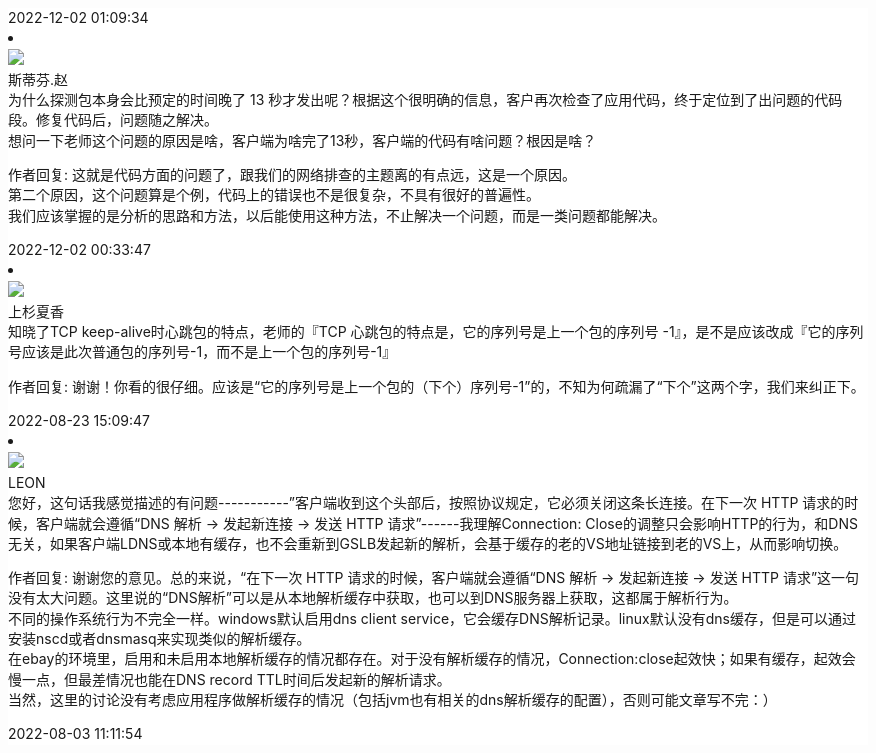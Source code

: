   </div>
  <div class="_3klNVc4Z_0">
    <div class="_3Hkula0k_0">2022-12-02 01:09:34</div>
  </div>
</div>
</div>
</li>
<li>
<div class="_2sjJGcOH_0"><img src="https://static001.geekbang.org/account/avatar/00/12/50/33/9dcd30c4.jpg"
  class="_3FLYR4bF_0">
<div class="_36ChpWj4_0">
  <div class="_2zFoi7sd_0"><span>斯蒂芬.赵</span>
  </div>
  <div class="_2_QraFYR_0">为什么探测包本身会比预定的时间晚了 13 秒才发出呢？根据这个很明确的信息，客户再次检查了应用代码，终于定位到了出问题的代码段。修复代码后，问题随之解决。<br>想问一下老师这个问题的原因是啥，客户端为啥完了13秒，客户端的代码有啥问题？根因是啥？</div>
  <div class="_10o3OAxT_0">
    <p class="_3KxQPN3V_0">作者回复: 这就是代码方面的问题了，跟我们的网络排查的主题离的有点远，这是一个原因。<br>第二个原因，这个问题算是个例，代码上的错误也不是很复杂，不具有很好的普遍性。<br>我们应该掌握的是分析的思路和方法，以后能使用这种方法，不止解决一个问题，而是一类问题都能解决。<br></p>
  </div>
  <div class="_3klNVc4Z_0">
    <div class="_3Hkula0k_0">2022-12-02 00:33:47</div>
  </div>
</div>
</div>
</li>
<li>
<div class="_2sjJGcOH_0"><img src="https://static001.geekbang.org/account/avatar/00/17/37/a0/032d0828.jpg"
  class="_3FLYR4bF_0">
<div class="_36ChpWj4_0">
  <div class="_2zFoi7sd_0"><span>上杉夏香</span>
  </div>
  <div class="_2_QraFYR_0">知晓了TCP keep-alive时心跳包的特点，老师的『TCP 心跳包的特点是，它的序列号是上一个包的序列号 -1』，是不是应该改成『它的序列号应该是此次普通包的序列号-1，而不是上一个包的序列号-1』</div>
  <div class="_10o3OAxT_0">
    <p class="_3KxQPN3V_0">作者回复: 谢谢！你看的很仔细。应该是“它的序列号是上一个包的（下个）序列号-1”的，不知为何疏漏了“下个”这两个字，我们来纠正下。</p>
  </div>
  <div class="_3klNVc4Z_0">
    <div class="_3Hkula0k_0">2022-08-23 15:09:47</div>
  </div>
</div>
</div>
</li>
<li>
<div class="_2sjJGcOH_0"><img src="https://static001.geekbang.org/account/avatar/00/10/ef/a2/6ea5bb9e.jpg"
  class="_3FLYR4bF_0">
<div class="_36ChpWj4_0">
  <div class="_2zFoi7sd_0"><span>LEON</span>
  </div>
  <div class="_2_QraFYR_0">您好，这句话我感觉描述的有问题-----------”客户端收到这个头部后，按照协议规定，它必须关闭这条长连接。在下一次 HTTP 请求的时候，客户端就会遵循“DNS 解析 -&gt; 发起新连接 -&gt; 发送 HTTP 请求”------我理解Connection: Close的调整只会影响HTTP的行为，和DNS 无关，如果客户端LDNS或本地有缓存，也不会重新到GSLB发起新的解析，会基于缓存的老的VS地址链接到老的VS上，从而影响切换。</div>
  <div class="_10o3OAxT_0">
    <p class="_3KxQPN3V_0">作者回复: 谢谢您的意见。总的来说，“在下一次 HTTP 请求的时候，客户端就会遵循“DNS 解析 -&gt; 发起新连接 -&gt; 发送 HTTP 请求”这一句没有太大问题。这里说的“DNS解析”可以是从本地解析缓存中获取，也可以到DNS服务器上获取，这都属于解析行为。<br>不同的操作系统行为不完全一样。windows默认启用dns client service，它会缓存DNS解析记录。linux默认没有dns缓存，但是可以通过安装nscd或者dnsmasq来实现类似的解析缓存。<br>在ebay的环境里，启用和未启用本地解析缓存的情况都存在。对于没有解析缓存的情况，Connection:close起效快；如果有缓存，起效会慢一点，但最差情况也能在DNS record TTL时间后发起新的解析请求。<br>当然，这里的讨论没有考虑应用程序做解析缓存的情况（包括jvm也有相关的dns解析缓存的配置），否则可能文章写不完：）</p>
  </div>
  <div class="_3klNVc4Z_0">
    <div class="_3Hkula0k_0">2022-08-03 11:11:54</div>
  </div>
</div>